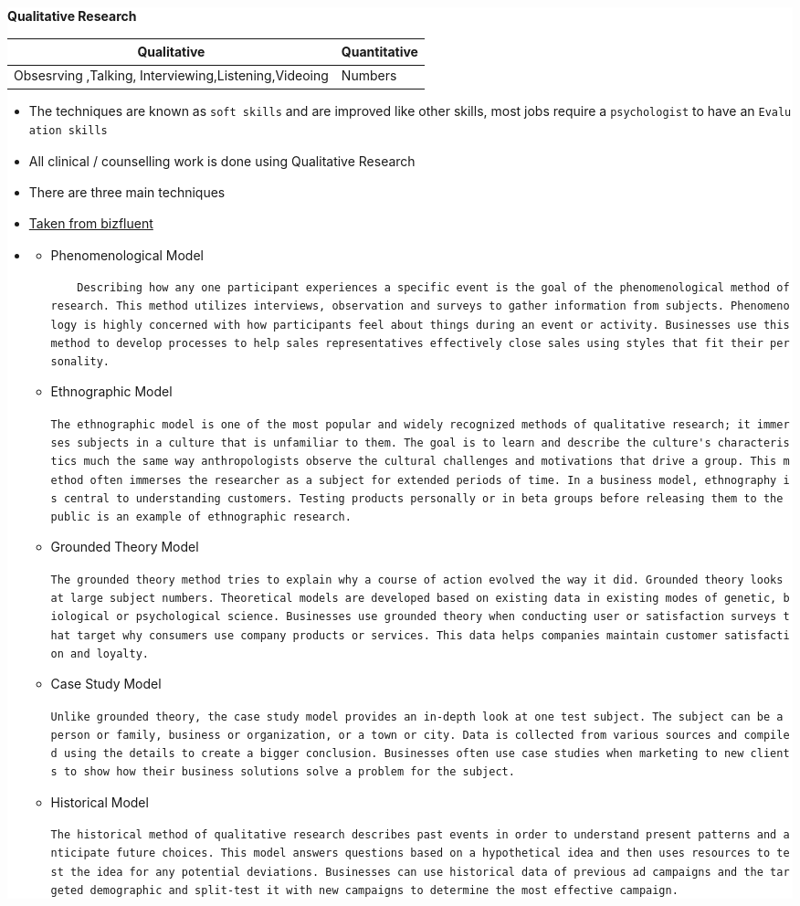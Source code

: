 **Qualitative Research**

|Qualitative | Quantitative
|--------------------|--------|
|Obsesrving ,Talking, Interviewing,Listening,Videoing | Numbers |

- The techniques are known as `soft skills` and are improved like other skills, most jobs require a `psychologist` to have an `Evaluation skills`

- All clinical / counselling work is done using Qualitative Research
- There are three main techniques
- [Taken from bizfluent](https://bizfluent.com/info-8580000-six-types-qualitative-research.html)
- 
	+ Phenomenological Model
		```
			Describing how any one participant experiences a specific event is the goal of the phenomenological method of research. This method utilizes interviews, observation and surveys to gather information from subjects. Phenomenology is highly concerned with how participants feel about things during an event or activity. Businesses use this method to develop processes to help sales representatives effectively close sales using styles that fit their personality.
		```

	+ Ethnographic Model
		```
		The ethnographic model is one of the most popular and widely recognized methods of qualitative research; it immerses subjects in a culture that is unfamiliar to them. The goal is to learn and describe the culture's characteristics much the same way anthropologists observe the cultural challenges and motivations that drive a group. This method often immerses the researcher as a subject for extended periods of time. In a business model, ethnography is central to understanding customers. Testing products personally or in beta groups before releasing them to the public is an example of ethnographic research.
		```

	+ Grounded Theory Model
		```
		The grounded theory method tries to explain why a course of action evolved the way it did. Grounded theory looks at large subject numbers. Theoretical models are developed based on existing data in existing modes of genetic, biological or psychological science. Businesses use grounded theory when conducting user or satisfaction surveys that target why consumers use company products or services. This data helps companies maintain customer satisfaction and loyalty.
		```



	+ Case Study Model
		```
		Unlike grounded theory, the case study model provides an in-depth look at one test subject. The subject can be a person or family, business or organization, or a town or city. Data is collected from various sources and compiled using the details to create a bigger conclusion. Businesses often use case studies when marketing to new clients to show how their business solutions solve a problem for the subject.
		```


	+ Historical Model
		```
		The historical method of qualitative research describes past events in order to understand present patterns and anticipate future choices. This model answers questions based on a hypothetical idea and then uses resources to test the idea for any potential deviations. Businesses can use historical data of previous ad campaigns and the targeted demographic and split-test it with new campaigns to determine the most effective campaign.
		```
